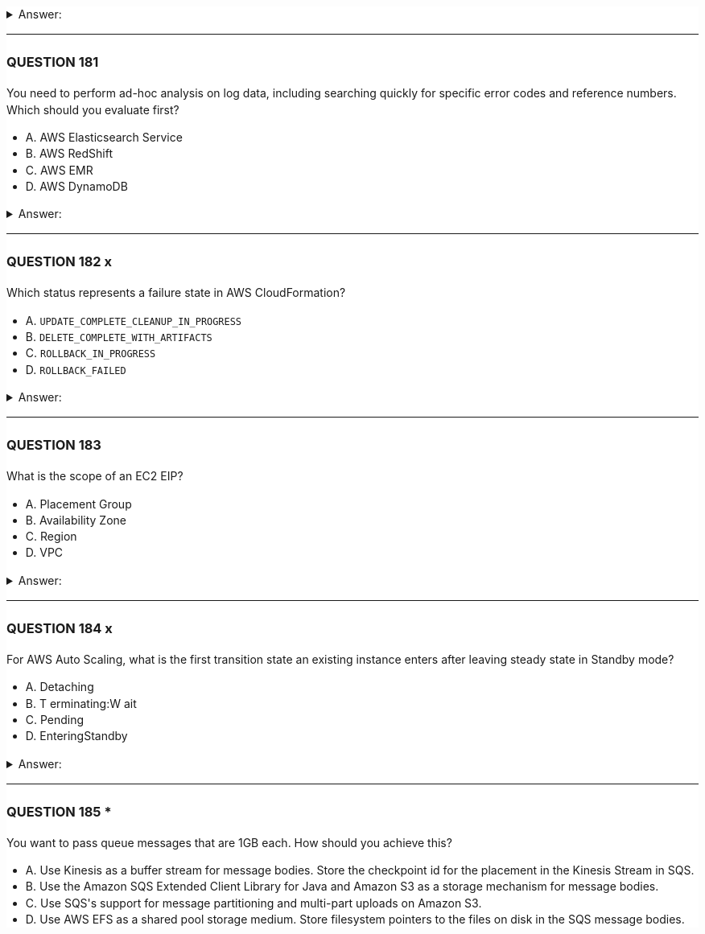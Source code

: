 <details><summary>Answer:</summary></details><hr>

### QUESTION 181
You need to perform ad-hoc analysis on log data, including searching quickly for specific error codes and reference numbers. Which should you evaluate first?

- A. AWS Elasticsearch Service
- B. AWS RedShift
- C. AWS EMR
- D. AWS DynamoDB

<details><summary>Answer:</summary></details><hr>

### QUESTION 182 x
Which status represents a failure state in AWS CloudFormation?

- A. <code>UPDATE_COMPLETE_CLEANUP_IN_PROGRESS</code> 
- B. <code>DELETE_COMPLETE_WITH_ARTIFACTS</code>
- C. <code>ROLLBACK_IN_PROGRESS</code>
- D. <code>ROLLBACK_FAILED</code>

<details><summary>Answer:</summary></details><hr>

### QUESTION 183
What is the scope of an EC2 EIP?

- A. Placement Group
- B. Availability Zone
- C. Region
- D. VPC

<details><summary>Answer:</summary></details><hr>

### QUESTION 184 x
For AWS Auto Scaling, what is the first transition state an existing instance enters after leaving steady state in Standby mode?

- A. Detaching
- B. T erminating:W ait
- C. Pending
- D. EnteringStandby

<details><summary>Answer:</summary></details><hr>

### QUESTION 185 *
You want to pass queue messages that are 1GB each. How should you achieve this?

- A. Use Kinesis as a buffer stream for message bodies. Store the checkpoint id for the placement in the Kinesis Stream in SQS.
- B. Use the Amazon SQS Extended Client Library for Java and Amazon S3 as a storage mechanism for message bodies.
- C. Use SQS's support for message partitioning and multi-part uploads on Amazon S3.
- D. Use AWS EFS as a shared pool storage medium. Store filesystem pointers to the files on disk in
the SQS message bodies.
